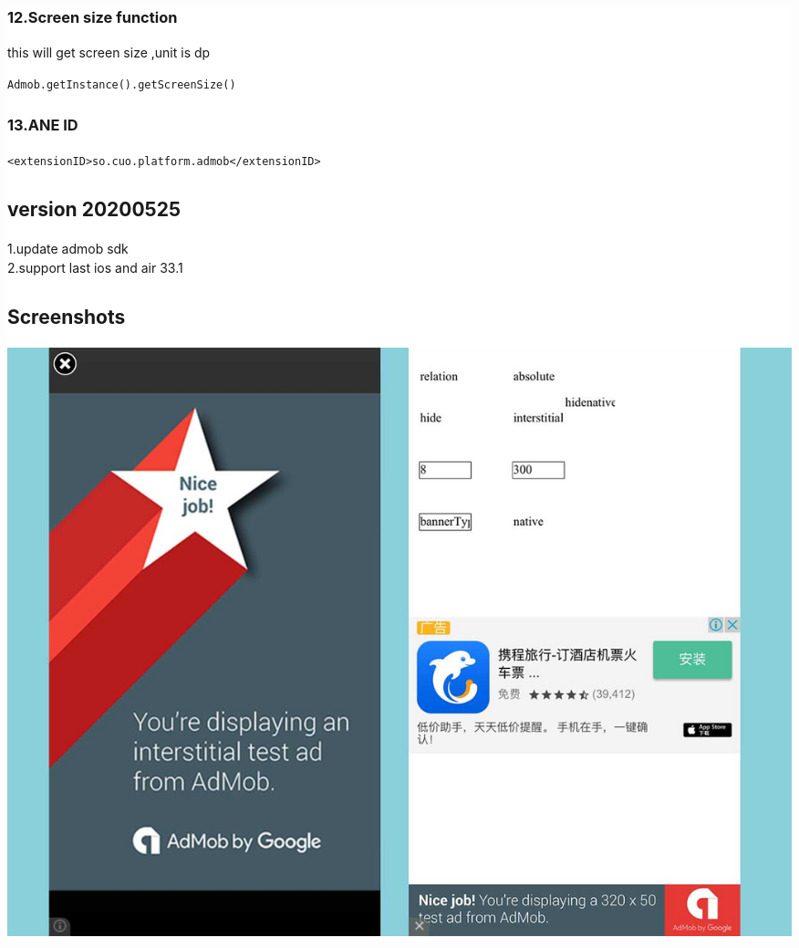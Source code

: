 ### 12.Screen size function
this will get  screen size ,unit is dp
```
Admob.getInstance().getScreenSize()

```

### 13.ANE ID
```
<extensionID>so.cuo.platform.admob</extensionID>
```

## version 20200525
1.update admob sdk     
2.support last ios   and  air 33.1 



## Screenshots
![ScreenShot](https://github.com/lilili87222/admob-for-flash/blob/master/images/screen.jpg?raw=true)
